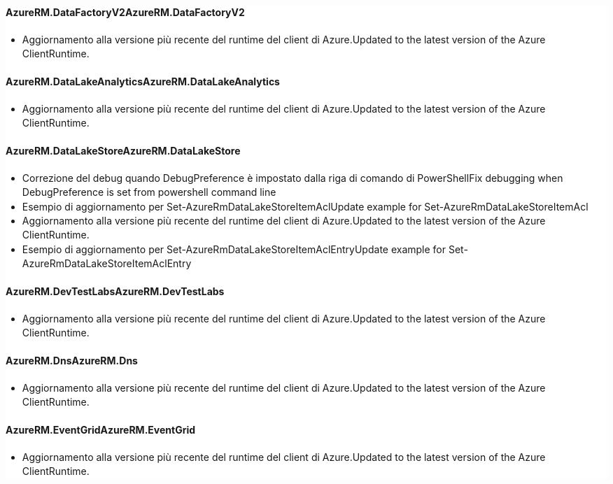 #### <a name="azurermdatafactoryv2"></a><span data-ttu-id="c20a0-451">AzureRM.DataFactoryV2</span><span class="sxs-lookup"><span data-stu-id="c20a0-451">AzureRM.DataFactoryV2</span></span>
* <span data-ttu-id="c20a0-452">Aggiornamento alla versione più recente del runtime del client di Azure.</span><span class="sxs-lookup"><span data-stu-id="c20a0-452">Updated to the latest version of the Azure ClientRuntime.</span></span>

#### <a name="azurermdatalakeanalytics"></a><span data-ttu-id="c20a0-453">AzureRM.DataLakeAnalytics</span><span class="sxs-lookup"><span data-stu-id="c20a0-453">AzureRM.DataLakeAnalytics</span></span>
* <span data-ttu-id="c20a0-454">Aggiornamento alla versione più recente del runtime del client di Azure.</span><span class="sxs-lookup"><span data-stu-id="c20a0-454">Updated to the latest version of the Azure ClientRuntime.</span></span>

#### <a name="azurermdatalakestore"></a><span data-ttu-id="c20a0-455">AzureRM.DataLakeStore</span><span class="sxs-lookup"><span data-stu-id="c20a0-455">AzureRM.DataLakeStore</span></span>
* <span data-ttu-id="c20a0-456">Correzione del debug quando DebugPreference è impostato dalla riga di comando di PowerShell</span><span class="sxs-lookup"><span data-stu-id="c20a0-456">Fix debugging when DebugPreference is set from powershell command line</span></span>
* <span data-ttu-id="c20a0-457">Esempio di aggiornamento per Set-AzureRmDataLakeStoreItemAcl</span><span class="sxs-lookup"><span data-stu-id="c20a0-457">Update example for Set-AzureRmDataLakeStoreItemAcl</span></span>
* <span data-ttu-id="c20a0-458">Aggiornamento alla versione più recente del runtime del client di Azure.</span><span class="sxs-lookup"><span data-stu-id="c20a0-458">Updated to the latest version of the Azure ClientRuntime.</span></span>
* <span data-ttu-id="c20a0-459">Esempio di aggiornamento per Set-AzureRmDataLakeStoreItemAclEntry</span><span class="sxs-lookup"><span data-stu-id="c20a0-459">Update example for Set-AzureRmDataLakeStoreItemAclEntry</span></span>

#### <a name="azurermdevtestlabs"></a><span data-ttu-id="c20a0-460">AzureRM.DevTestLabs</span><span class="sxs-lookup"><span data-stu-id="c20a0-460">AzureRM.DevTestLabs</span></span>
* <span data-ttu-id="c20a0-461">Aggiornamento alla versione più recente del runtime del client di Azure.</span><span class="sxs-lookup"><span data-stu-id="c20a0-461">Updated to the latest version of the Azure ClientRuntime.</span></span>

#### <a name="azurermdns"></a><span data-ttu-id="c20a0-462">AzureRM.Dns</span><span class="sxs-lookup"><span data-stu-id="c20a0-462">AzureRM.Dns</span></span>
* <span data-ttu-id="c20a0-463">Aggiornamento alla versione più recente del runtime del client di Azure.</span><span class="sxs-lookup"><span data-stu-id="c20a0-463">Updated to the latest version of the Azure ClientRuntime.</span></span>

#### <a name="azurermeventgrid"></a><span data-ttu-id="c20a0-464">AzureRM.EventGrid</span><span class="sxs-lookup"><span data-stu-id="c20a0-464">AzureRM.EventGrid</span></span>
* <span data-ttu-id="c20a0-465">Aggiornamento alla versione più recente del runtime del client di Azure.</span><span class="sxs-lookup"><span data-stu-id="c20a0-465">Updated to the latest version of the Azure ClientRuntime.</span></span>

